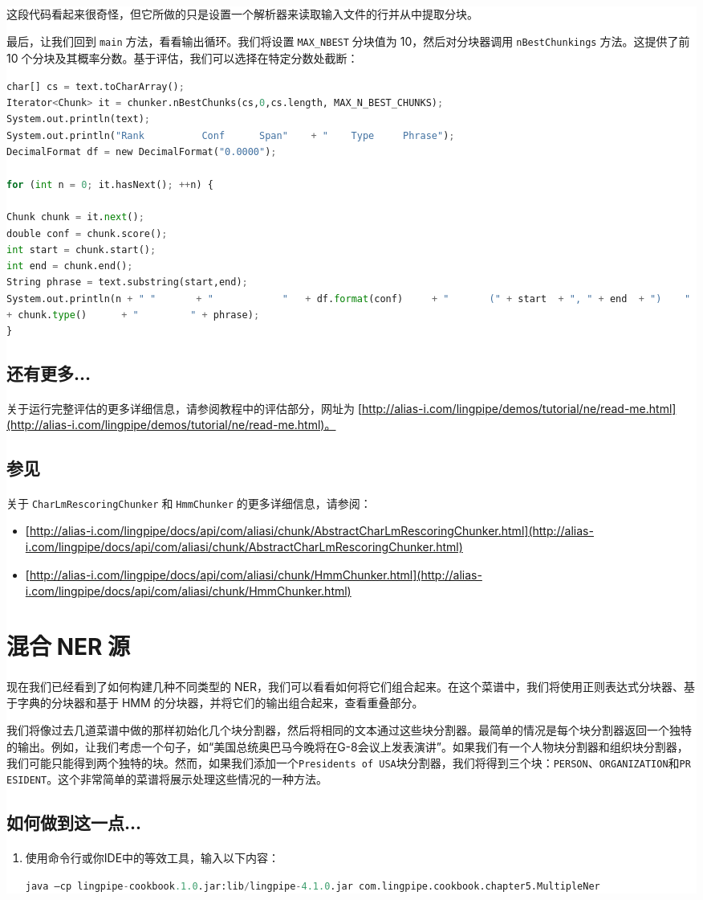这段代码看起来很奇怪，但它所做的只是设置一个解析器来读取输入文件的行并从中提取分块。

最后，让我们回到 `main` 方法，看看输出循环。我们将设置 `MAX_NBEST` 分块值为 10，然后对分块器调用 `nBestChunkings` 方法。这提供了前 10 个分块及其概率分数。基于评估，我们可以选择在特定分数处截断：

```py
char[] cs = text.toCharArray();
Iterator<Chunk> it = chunker.nBestChunks(cs,0,cs.length, MAX_N_BEST_CHUNKS);
System.out.println(text);
System.out.println("Rank          Conf      Span"    + "    Type     Phrase");
DecimalFormat df = new DecimalFormat("0.0000");

for (int n = 0; it.hasNext(); ++n) {

Chunk chunk = it.next();
double conf = chunk.score();
int start = chunk.start();
int end = chunk.end();
String phrase = text.substring(start,end);
System.out.println(n + " "       + "            "   + df.format(conf)     + "       (" + start  + ", " + end  + ")    " + chunk.type()      + "         " + phrase);
}
```

## 还有更多…

关于运行完整评估的更多详细信息，请参阅教程中的评估部分，网址为 [http://alias-i.com/lingpipe/demos/tutorial/ne/read-me.html](http://alias-i.com/lingpipe/demos/tutorial/ne/read-me.html)。

## 参见

关于 `CharLmRescoringChunker` 和 `HmmChunker` 的更多详细信息，请参阅：

+   [http://alias-i.com/lingpipe/docs/api/com/aliasi/chunk/AbstractCharLmRescoringChunker.html](http://alias-i.com/lingpipe/docs/api/com/aliasi/chunk/AbstractCharLmRescoringChunker.html)

+   [http://alias-i.com/lingpipe/docs/api/com/aliasi/chunk/HmmChunker.html](http://alias-i.com/lingpipe/docs/api/com/aliasi/chunk/HmmChunker.html)

# 混合 NER 源

现在我们已经看到了如何构建几种不同类型的 NER，我们可以看看如何将它们组合起来。在这个菜谱中，我们将使用正则表达式分块器、基于字典的分块器和基于 HMM 的分块器，并将它们的输出组合起来，查看重叠部分。

我们将像过去几道菜谱中做的那样初始化几个块分割器，然后将相同的文本通过这些块分割器。最简单的情况是每个块分割器返回一个独特的输出。例如，让我们考虑一个句子，如“美国总统奥巴马今晚将在G-8会议上发表演讲”。如果我们有一个人物块分割器和组织块分割器，我们可能只能得到两个独特的块。然而，如果我们添加一个`Presidents of USA`块分割器，我们将得到三个块：`PERSON`、`ORGANIZATION`和`PRESIDENT`。这个非常简单的菜谱将展示处理这些情况的一种方法。

## 如何做到这一点...

1.  使用命令行或你IDE中的等效工具，输入以下内容：

    ```py
    java –cp lingpipe-cookbook.1.0.jar:lib/lingpipe-4.1.0.jar com.lingpipe.cookbook.chapter5.MultipleNer
